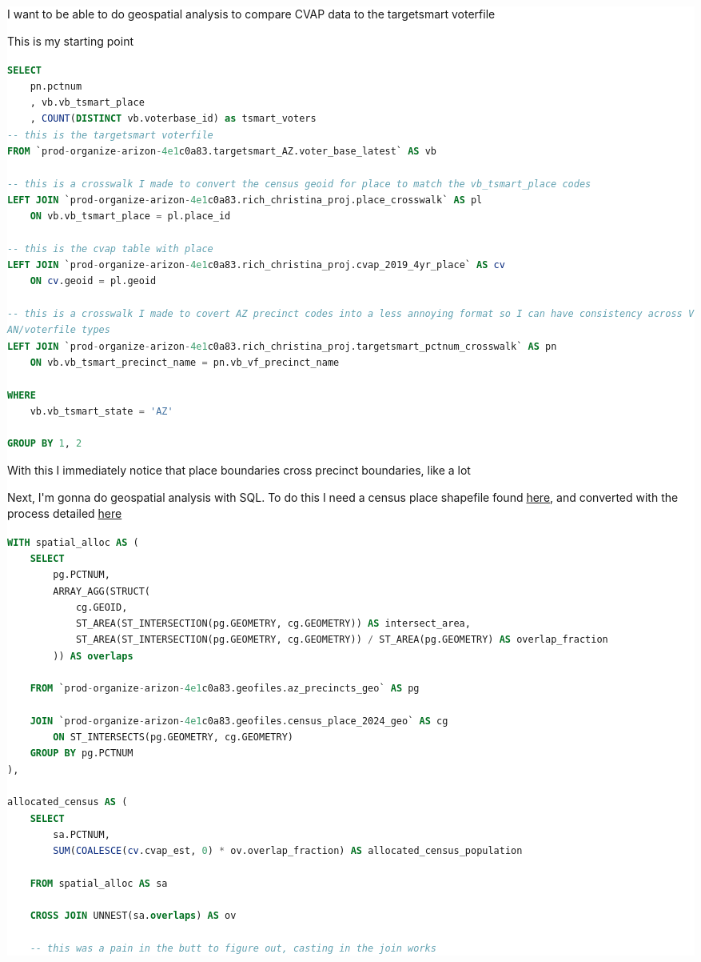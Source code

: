 I want to be able to do geospatial analysis to compare CVAP data to the targetsmart voterfile

This is my starting point 
```sql
SELECT
	pn.pctnum
	, vb.vb_tsmart_place
	, COUNT(DISTINCT vb.voterbase_id) as tsmart_voters
-- this is the targetsmart voterfile
FROM `prod-organize-arizon-4e1c0a83.targetsmart_AZ.voter_base_latest` AS vb

-- this is a crosswalk I made to convert the census geoid for place to match the vb_tsmart_place codes
LEFT JOIN `prod-organize-arizon-4e1c0a83.rich_christina_proj.place_crosswalk` AS pl
	ON vb.vb_tsmart_place = pl.place_id

-- this is the cvap table with place
LEFT JOIN `prod-organize-arizon-4e1c0a83.rich_christina_proj.cvap_2019_4yr_place` AS cv
	ON cv.geoid = pl.geoid

-- this is a crosswalk I made to covert AZ precinct codes into a less annoying format so I can have consistency across VAN/voterfile types
LEFT JOIN `prod-organize-arizon-4e1c0a83.rich_christina_proj.targetsmart_pctnum_crosswalk` AS pn
	ON vb.vb_tsmart_precinct_name = pn.vb_vf_precinct_name

WHERE
	vb.vb_tsmart_state = 'AZ'

GROUP BY 1, 2
```

With this I immediately notice that place boundaries cross precinct boundaries, like a lot

Next, I'm gonna do geospatial analysis with SQL. To do this I need a census place shapefile found [here](https://www.census.gov/cgi-bin/geo/shapefiles/index.php?year=2024&layergroup=Places), and converted with the process detailed [here](obsidian://open?vault=Work&file=Projects%2FMaps%20in%20Looker%20-%20File%20Conversion%20Guide)

```sql
WITH spatial_alloc AS (
	SELECT
		pg.PCTNUM,
		ARRAY_AGG(STRUCT(
			cg.GEOID,
			ST_AREA(ST_INTERSECTION(pg.GEOMETRY, cg.GEOMETRY)) AS intersect_area,
			ST_AREA(ST_INTERSECTION(pg.GEOMETRY, cg.GEOMETRY)) / ST_AREA(pg.GEOMETRY) AS overlap_fraction
		)) AS overlaps
		
	FROM `prod-organize-arizon-4e1c0a83.geofiles.az_precincts_geo` AS pg
	
	JOIN `prod-organize-arizon-4e1c0a83.geofiles.census_place_2024_geo` AS cg
		ON ST_INTERSECTS(pg.GEOMETRY, cg.GEOMETRY)
	GROUP BY pg.PCTNUM
),  

allocated_census AS (
	SELECT
		sa.PCTNUM,
		SUM(COALESCE(cv.cvap_est, 0) * ov.overlap_fraction) AS allocated_census_population
		
	FROM spatial_alloc AS sa
	
	CROSS JOIN UNNEST(sa.overlaps) AS ov
	
	-- this was a pain in the butt to figure out, casting in the join works
```